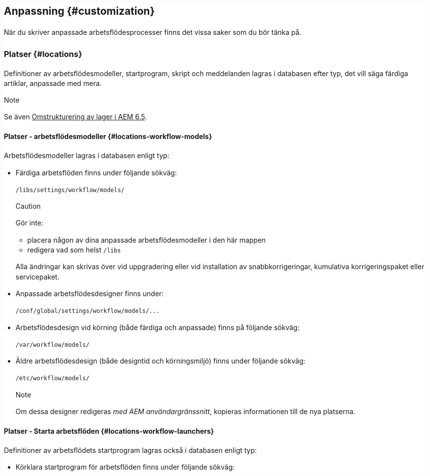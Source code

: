 ## Anpassning {#customization}

När du skriver anpassade arbetsflödesprocesser finns det vissa saker som du bör tänka på.

### Platser {#locations}

Definitioner av arbetsflödesmodeller, startprogram, skript och meddelanden lagras i databasen efter typ, det vill säga färdiga artiklar, anpassade med mera.

>[!NOTE]
>
>Se även [Omstrukturering av lager i AEM 6.5](/help/sites-deploying/repository-restructuring.md).

#### Platser - arbetsflödesmodeller {#locations-workflow-models}

Arbetsflödesmodeller lagras i databasen enligt typ:

* Färdiga arbetsflöden finns under följande sökväg:

  `/libs/settings/workflow/models/`

  >[!CAUTION]
  >
  >Gör inte:
  >
  >* placera någon av dina anpassade arbetsflödesmodeller i den här mappen
  >* redigera vad som helst `/libs`
  >
  >Alla ändringar kan skrivas över vid uppgradering eller vid installation av snabbkorrigeringar, kumulativa korrigeringspaket eller servicepaket.

* Anpassade arbetsflödesdesigner finns under:

  ```
  /conf/global/settings/workflow/models/...
  ```

* Arbetsflödesdesign vid körning (både färdiga och anpassade) finns på följande sökväg:

  `/var/workflow/models/`

* Äldre arbetsflödesdesign (både designtid och körningsmiljö) finns under följande sökväg:

  `/etc/workflow/models/`

  >[!NOTE]
  >
  >Om dessa designer redigeras *med AEM användargränssnitt*, kopieras informationen till de nya platserna.

#### Platser - Starta arbetsflöden {#locations-workflow-launchers}

Definitioner av arbetsflödets startprogram lagras också i databasen enligt typ:

* Körklara startprogram för arbetsflöden finns under följande sökväg:
